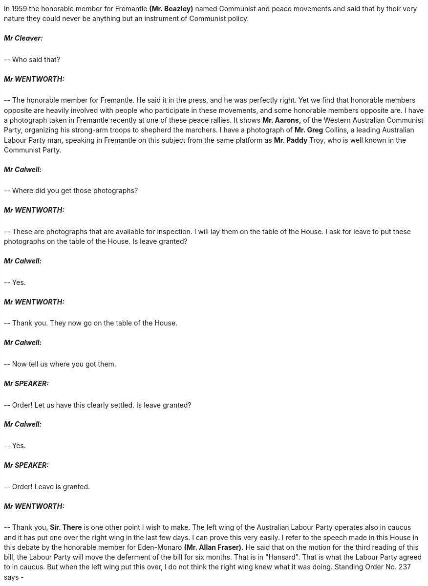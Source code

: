 In 1959 the honorable member for Fremantle  **(Mr. Beazley)**  named Communist and peace movements and said that by their very nature they could never be anything but an instrument of Communist policy. 

##### Mr Cleaver:

-- Who said that? 

##### Mr WENTWORTH:

-- The honorable member for Fremantle.  He  said it in the press, and he was perfectly right. Yet we find that honorable members opposite are heavily involved with people who participate in these movements, and some honorable members opposite are. I have  a  photograph taken in Fremantle recently at one of these peace rallies. It shows  **Mr. Aarons,**  of the Western Australian Communist Party, organizing his strong-arm troops to shepherd the marchers. I have a photograph of  **Mr. Greg**  Collins, a leading Australian Labour Party man, speaking in Fremantle on this subject from the same platform as  **Mr. Paddy**  Troy, who is well known in the Communist Party. 

##### Mr Calwell:

--  Where did you get those photographs? 

##### Mr WENTWORTH:

-- These are photographs that are available for inspection. I will lay them on the table of the House. I ask for leave to put these photographs on the table of the House. Is leave granted? 

##### Mr Calwell:

-- Yes. 

##### Mr WENTWORTH:

-- Thank you. They now go on the table of the House. 

##### Mr Calwell:

--  Now tell us where you got them. 

##### Mr SPEAKER:

-- Order! Let us have this clearly settled. Is leave granted? 

##### Mr Calwell:

-- Yes. 

##### Mr SPEAKER:

-- Order! Leave is granted. 

##### Mr WENTWORTH:

-- Thank you,  **Sir. There**  is one other point I wish to make. The left wing of the Australian Labour Party operates also in caucus and it has put one over the right wing in the last few days. I can prove this very easily. I refer to the speech made in this House in this debate by the honorable member for Eden-Monaro  **(Mr. Allan Fraser).**  He said that on the motion for the third reading of this bill, the Labour Party will move the deferment of the bill for six months. That is in "Hansard". That is what the Labour Party agreed to in caucus. But when the left wing put this over, I do not think the right wing knew what it was doing. Standing Order No. 237 says - 
